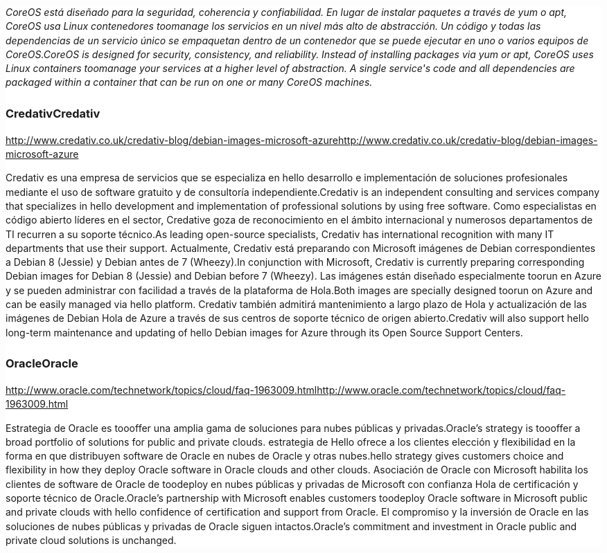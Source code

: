 <span data-ttu-id="767e7-168">*CoreOS está diseñado para la seguridad, coherencia y confiabilidad. En lugar de instalar paquetes a través de yum o apt, CoreOS usa Linux contenedores toomanage los servicios en un nivel más alto de abstracción. Un código y todas las dependencias de un servicio único se empaquetan dentro de un contenedor que se puede ejecutar en uno o varios equipos de CoreOS.*</span><span class="sxs-lookup"><span data-stu-id="767e7-168">*CoreOS is designed for security, consistency, and reliability. Instead of installing packages via yum or apt, CoreOS uses Linux containers toomanage your services at a higher level of abstraction. A single service's code and all dependencies are packaged within a container that can be run on one or many CoreOS machines.*</span></span>

### <a name="credativ"></a><span data-ttu-id="767e7-169">Credativ</span><span class="sxs-lookup"><span data-stu-id="767e7-169">Credativ</span></span>
[<span data-ttu-id="767e7-170">http://www.credativ.co.uk/credativ-blog/debian-images-microsoft-azure</span><span class="sxs-lookup"><span data-stu-id="767e7-170">http://www.credativ.co.uk/credativ-blog/debian-images-microsoft-azure</span></span>](http://www.credativ.co.uk/credativ-blog/debian-images-microsoft-azure)

<span data-ttu-id="767e7-171">Credativ es una empresa de servicios que se especializa en hello desarrollo e implementación de soluciones profesionales mediante el uso de software gratuito y de consultoría independiente.</span><span class="sxs-lookup"><span data-stu-id="767e7-171">Credativ is an independent consulting and services company that specializes in hello development and implementation of professional solutions by using free software.</span></span> <span data-ttu-id="767e7-172">Como especialistas en código abierto líderes en el sector, Credative goza de reconocimiento en el ámbito internacional y numerosos departamentos de TI recurren a su soporte técnico.</span><span class="sxs-lookup"><span data-stu-id="767e7-172">As leading open-source specialists, Credativ has international recognition with many IT departments that use their support.</span></span> <span data-ttu-id="767e7-173">Actualmente, Credativ está preparando con Microsoft imágenes de Debian correspondientes a Debian 8 (Jessie) y Debian antes de 7 (Wheezy).</span><span class="sxs-lookup"><span data-stu-id="767e7-173">In conjunction with Microsoft, Credativ is currently preparing corresponding Debian images for Debian 8 (Jessie) and Debian before 7 (Wheezy).</span></span> <span data-ttu-id="767e7-174">Las imágenes están diseñado especialmente toorun en Azure y se pueden administrar con facilidad a través de la plataforma de Hola.</span><span class="sxs-lookup"><span data-stu-id="767e7-174">Both images are specially designed toorun on Azure and can be easily managed via hello platform.</span></span> <span data-ttu-id="767e7-175">Credativ también admitirá mantenimiento a largo plazo de Hola y actualización de las imágenes de Debian Hola de Azure a través de sus centros de soporte técnico de origen abierto.</span><span class="sxs-lookup"><span data-stu-id="767e7-175">Credativ will also support hello long-term maintenance and updating of hello Debian images for Azure through its Open Source Support Centers.</span></span>

### <a name="oracle"></a><span data-ttu-id="767e7-176">Oracle</span><span class="sxs-lookup"><span data-stu-id="767e7-176">Oracle</span></span>
[<span data-ttu-id="767e7-177">http://www.oracle.com/technetwork/topics/cloud/faq-1963009.html</span><span class="sxs-lookup"><span data-stu-id="767e7-177">http://www.oracle.com/technetwork/topics/cloud/faq-1963009.html</span></span>](http://www.oracle.com/technetwork/topics/cloud/faq-1963009.html)

<span data-ttu-id="767e7-178">Estrategia de Oracle es toooffer una amplia gama de soluciones para nubes públicas y privadas.</span><span class="sxs-lookup"><span data-stu-id="767e7-178">Oracle’s strategy is toooffer a broad portfolio of solutions for public and private clouds.</span></span> <span data-ttu-id="767e7-179">estrategia de Hello ofrece a los clientes elección y flexibilidad en la forma en que distribuyen software de Oracle en nubes de Oracle y otras nubes.</span><span class="sxs-lookup"><span data-stu-id="767e7-179">hello strategy gives customers choice and flexibility in how they deploy Oracle software in Oracle clouds and other clouds.</span></span> <span data-ttu-id="767e7-180">Asociación de Oracle con Microsoft habilita los clientes de software de Oracle de toodeploy en nubes públicas y privadas de Microsoft con confianza Hola de certificación y soporte técnico de Oracle.</span><span class="sxs-lookup"><span data-stu-id="767e7-180">Oracle’s partnership with Microsoft enables customers toodeploy Oracle software in Microsoft public and private clouds with hello confidence of certification and support from Oracle.</span></span>  <span data-ttu-id="767e7-181">El compromiso y la inversión de Oracle en las soluciones de nubes públicas y privadas de Oracle siguen intactos.</span><span class="sxs-lookup"><span data-stu-id="767e7-181">Oracle’s commitment and investment in Oracle public and private cloud solutions is unchanged.</span></span>
